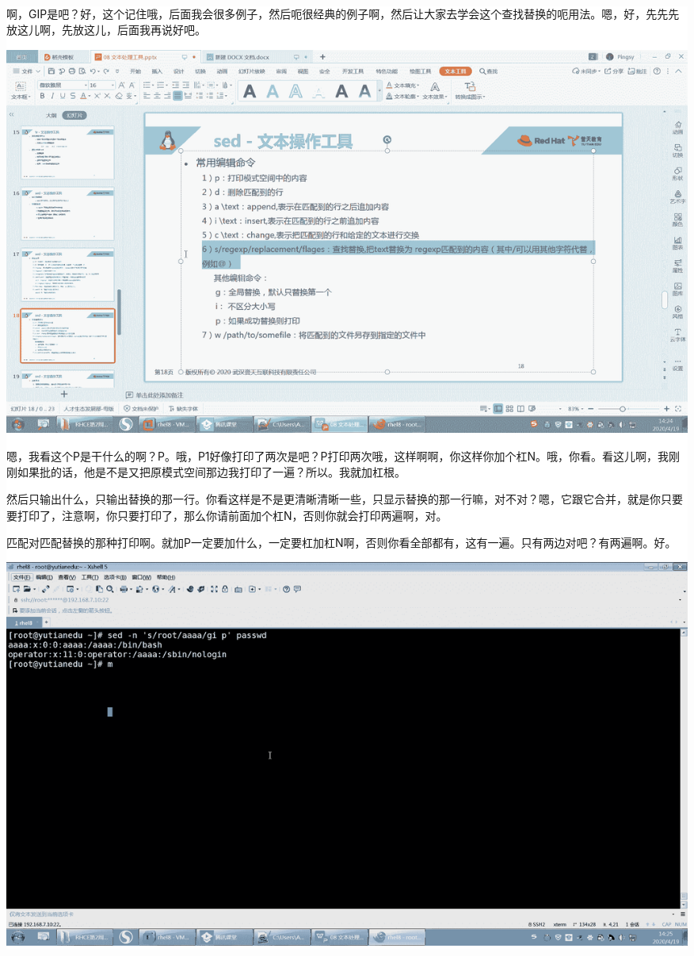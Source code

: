 啊，GIP是吧？好，这个记住哦，后面我会很多例子，然后呃很经典的例子啊，然后让大家去学会这个查找替换的呃用法。嗯，好，先先先放这儿啊，先放这儿，后面我再说好吧。



![](img/c92d06896ca302abee7c0f185b1f7c98_90.png)

嗯，我看这个P是干什么的啊？P。哦，P1好像打印了两次是吧？P打印两次哦，这样啊啊，你这样你加个杠N。哦，你看。看这儿啊，我刚刚如果批的话，他是不是又把原模式空间那边我打印了一遍？所以。我就加杠根。

然后只输出什么，只输出替换的那一行。你看这样是不是更清晰清晰一些，只显示替换的那一行嘛，对不对？嗯，它跟它合并，就是你只要要打印了，注意啊，你只要打印了，那么你请前面加个杠N，否则你就会打印两遍啊，对。

匹配对匹配替换的那种打印啊。就加P一定要加什么，一定要杠加杠N啊，否则你看全部都有，这有一遍。只有两边对吧？有两遍啊。好。



![](img/c92d06896ca302abee7c0f185b1f7c98_92.png)
